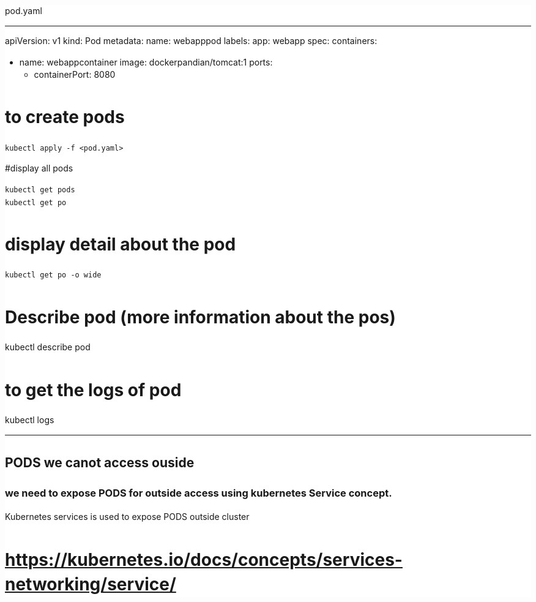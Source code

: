 pod.yaml

---
apiVersion: v1
kind: Pod
metadata:
  name: webapppod
  labels:
    app: webapp
spec:
  containers:
  - name: webappcontainer
    image: dockerpandian/tomcat:1
    ports:
    - containerPort: 8080

# to create pods
```
kubectl apply -f <pod.yaml>
```
#display all pods
```
kubectl get pods
kubectl get po
```
# display detail about the pod 
```
kubectl get po -o wide
```
# Describe pod (more information about the pos)
kubectl describe pod <pod-name>

# to get the logs of pod
kubectl logs <pod-name>

--------------------------------------------
## PODS we canot access ouside
### we need to expose PODS for outside access using kubernetes Service concept.

Kubernetes services is used to expose PODS outside cluster

# https://kubernetes.io/docs/concepts/services-networking/service/

